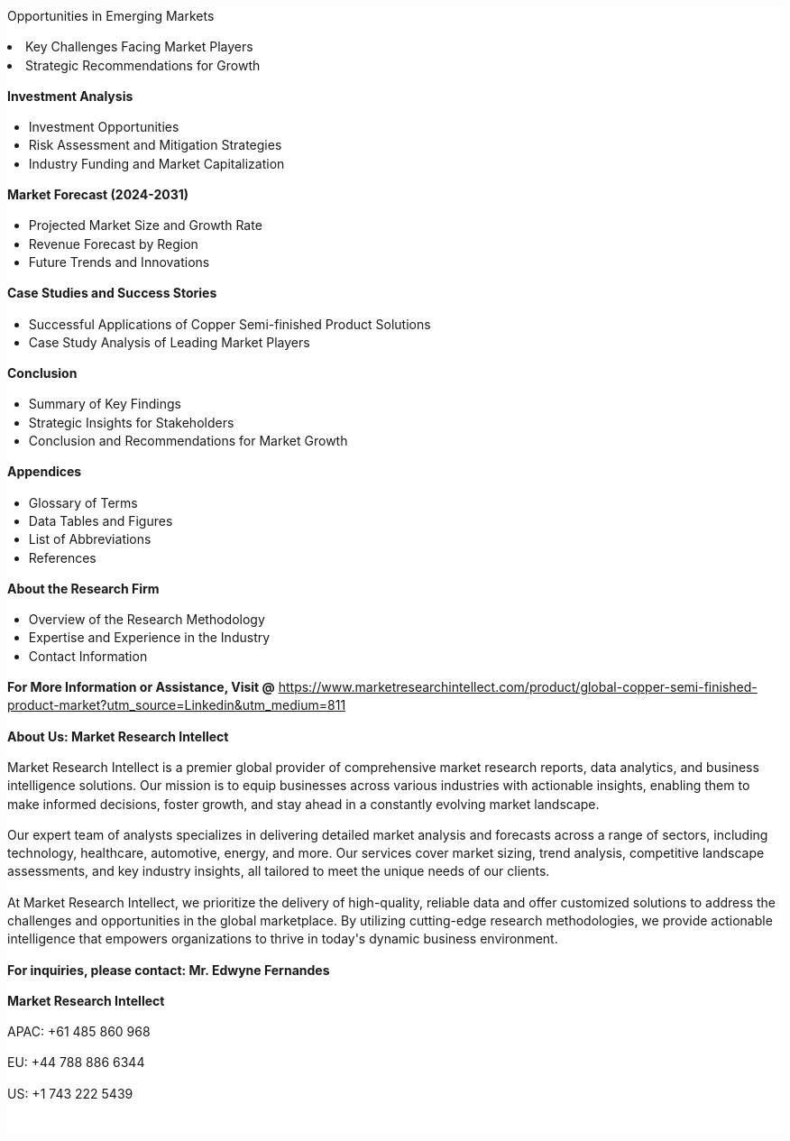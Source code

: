Opportunities in Emerging Markets</li><li>Key Challenges Facing Market Players</li><li>Strategic Recommendations for Growth</li></ul><p><strong>Investment Analysis</strong></p><ul><li>Investment Opportunities</li><li>Risk Assessment and Mitigation Strategies</li><li>Industry Funding and Market Capitalization</li></ul><p><strong>Market Forecast (2024-2031)</strong></p><ul><li>Projected Market Size and Growth Rate</li><li>Revenue Forecast by Region</li><li>Future Trends and Innovations</li></ul><p><strong>Case Studies and Success Stories</strong></p><ul><li>Successful Applications of Copper Semi-finished Product Solutions</li><li>Case Study Analysis of Leading Market Players</li></ul><p><strong>Conclusion</strong></p><ul><li>Summary of Key Findings</li><li>Strategic Insights for Stakeholders</li><li>Conclusion and Recommendations for Market Growth</li></ul><p><strong>Appendices</strong></p><ul><li>Glossary of Terms</li><li>Data Tables and Figures</li><li>List of Abbreviations</li><li>References</li></ul><p><strong>About the Research Firm</strong></p><ul><li>Overview of the Research Methodology</li><li>Expertise and Experience in the Industry</li><li>Contact Information</li></ul></div><div class="article-main__content" data-test-id="publishing-text-block"><p><span class="font-[700]"><strong>For More Information or Assistance, Visit @</strong>&nbsp;<a href="https://www.marketresearchintellect.com/product/global-copper-semi-finished-product-market?utm_source=Linkedin&utm_medium=811">https://www.marketresearchintellect.com/product/global-copper-semi-finished-product-market?utm_source=Linkedin&utm_medium=811</a></span></p><p><strong>About Us: Market Research Intellect</strong></p><p>Market Research Intellect is a premier global provider of comprehensive market research reports, data analytics, and business intelligence solutions. Our mission is to equip businesses across various industries with actionable insights, enabling them to make informed decisions, foster growth, and stay ahead in a constantly evolving market landscape.</p><p>Our expert team of analysts specializes in delivering detailed market analysis and forecasts across a range of sectors, including technology, healthcare, automotive, energy, and more. Our services cover market sizing, trend analysis, competitive landscape assessments, and key industry insights, all tailored to meet the unique needs of our clients.</p><p>At Market Research Intellect, we prioritize the delivery of high-quality, reliable data and offer customized solutions to address the challenges and opportunities in the global marketplace. By utilizing cutting-edge research methodologies, we provide actionable intelligence that empowers organizations to thrive in today's dynamic business environment.</p><p><strong>For inquiries, please contact: Mr. Edwyne Fernandes</strong></p><p><strong>Market Research Intellect</strong></p><p>APAC: +61 485 860 968</p><p>EU: +44 788 886 6344</p><p>US: +1 743 222 5439</p></div><div class="article-main__content" data-test-id="publishing-text-block">&nbsp;</div>
